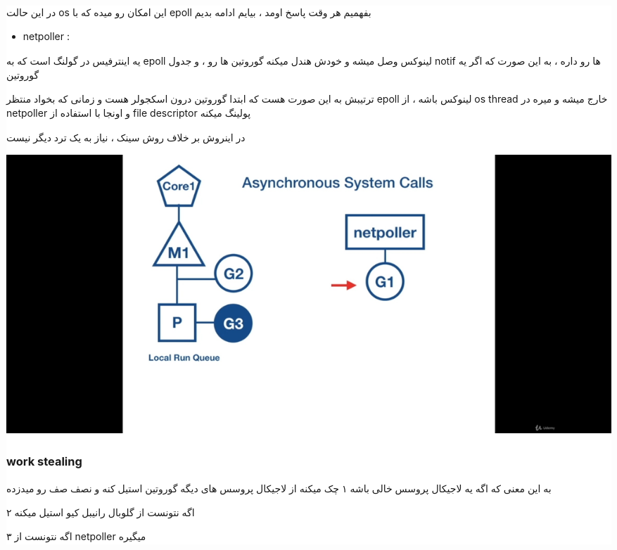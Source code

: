 در این حالت os این امکان رو میده که با epoll بفهمیم هر وقت پاسخ اومد ، بیایم ادامه بدیم

+ netpoller : 

یه اینترفیس در گولنگ است که به epoll لینوکس وصل میشه و خودش هندل میکنه گوروتین ها رو ، و جدول notif ها رو داره ، به این صورت که اگر یه گوروتین 


ترتیبش به این صورت هست که ابتدا گوروتین درون اسکجولر هست
و زمانی که بخواد منتظر epoll  لینوکس باشه ، از os thread خارج میشه و میره در netpoller
و اونجا با استفاده از file descriptor  پولینگ میکنه

در اینروش بر خلاف روش سینک ، نیاز به یک ترد دیگر نیست


![alt text](https://github.com/seyedmo30/Tips/blob/main/static/g-1.png)

### work stealing

به این معنی که اگه یه لاجیکال پروسس خالی باشه 
۱ چک میکنه از لاجیکال پروسس های دیگه گوروتین استیل کنه و نصف صف رو میدزده


۲ اگه نتونست از گلوبال رانیبل کیو استیل میکنه

۳ اگه نتونست از netpoller  میگیره

